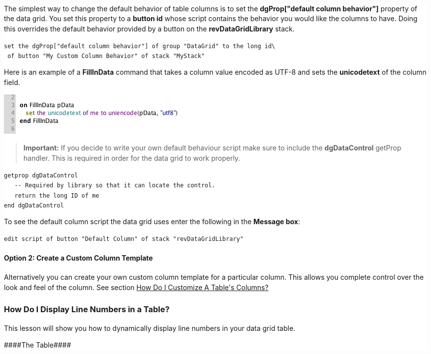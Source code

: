 The simplest way to change the default behavior of table columns is to
set the **dgProp["default column behavior"]** property of the data grid. You
set this property to a **button id** whose script contains the behavior you
would like the columns to have. Doing this overrides the default
behavior provided by a button on the **revDataGridLibrary** stack.

    set the dgProp["default column behavior"] of group "DataGrid" to the long id\
     of button "My Custom Column Behavior" of stack "MyStack"

Here is an example of a **FillInData** command that takes a column value
encoded as UTF-8 and sets the **unicodetext** of the column field.
   
![](images/media_1236355544113_display.png)

>**Important:** If you decide to write your own default behaviour script make 
sure to include the **dgDataControl** getProp handler. This is required in order for the 
data grid to work properly.

    getprop dgDataControl
       -- Required by library so that it can locate the control.
       return the long ID of me
    end dgDataControl

To see the default column script the data grid uses enter the following
in the **Message box**:

    edit script of button "Default Column" of stack "revDataGridLibrary"

#### Option 2: Create a Custom Column Template ####
 
Alternatively you can create your own custom column template for a
particular column. This allows you complete control over the look and
feel of the column. See section [How Do I Customize A Table's Columns?](#how-do-i-customize-a-table's-columns)

### How Do I Display Line Numbers in a Table? ###
 
This lesson will show you how to dynamically display line numbers in
your data grid table.

####The Table####
